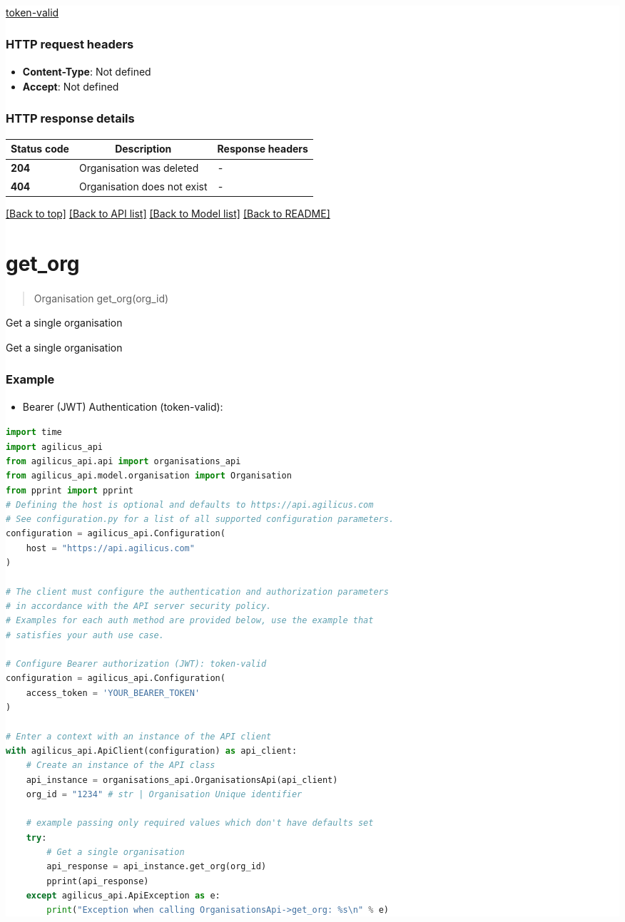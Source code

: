 [token-valid](../README.md#token-valid)

### HTTP request headers

 - **Content-Type**: Not defined
 - **Accept**: Not defined


### HTTP response details
| Status code | Description | Response headers |
|-------------|-------------|------------------|
**204** | Organisation was deleted |  -  |
**404** | Organisation does not exist |  -  |

[[Back to top]](#) [[Back to API list]](../README.md#documentation-for-api-endpoints) [[Back to Model list]](../README.md#documentation-for-models) [[Back to README]](../README.md)

# **get_org**
> Organisation get_org(org_id)

Get a single organisation

Get a single organisation

### Example

* Bearer (JWT) Authentication (token-valid):
```python
import time
import agilicus_api
from agilicus_api.api import organisations_api
from agilicus_api.model.organisation import Organisation
from pprint import pprint
# Defining the host is optional and defaults to https://api.agilicus.com
# See configuration.py for a list of all supported configuration parameters.
configuration = agilicus_api.Configuration(
    host = "https://api.agilicus.com"
)

# The client must configure the authentication and authorization parameters
# in accordance with the API server security policy.
# Examples for each auth method are provided below, use the example that
# satisfies your auth use case.

# Configure Bearer authorization (JWT): token-valid
configuration = agilicus_api.Configuration(
    access_token = 'YOUR_BEARER_TOKEN'
)

# Enter a context with an instance of the API client
with agilicus_api.ApiClient(configuration) as api_client:
    # Create an instance of the API class
    api_instance = organisations_api.OrganisationsApi(api_client)
    org_id = "1234" # str | Organisation Unique identifier

    # example passing only required values which don't have defaults set
    try:
        # Get a single organisation
        api_response = api_instance.get_org(org_id)
        pprint(api_response)
    except agilicus_api.ApiException as e:
        print("Exception when calling OrganisationsApi->get_org: %s\n" % e)
```
